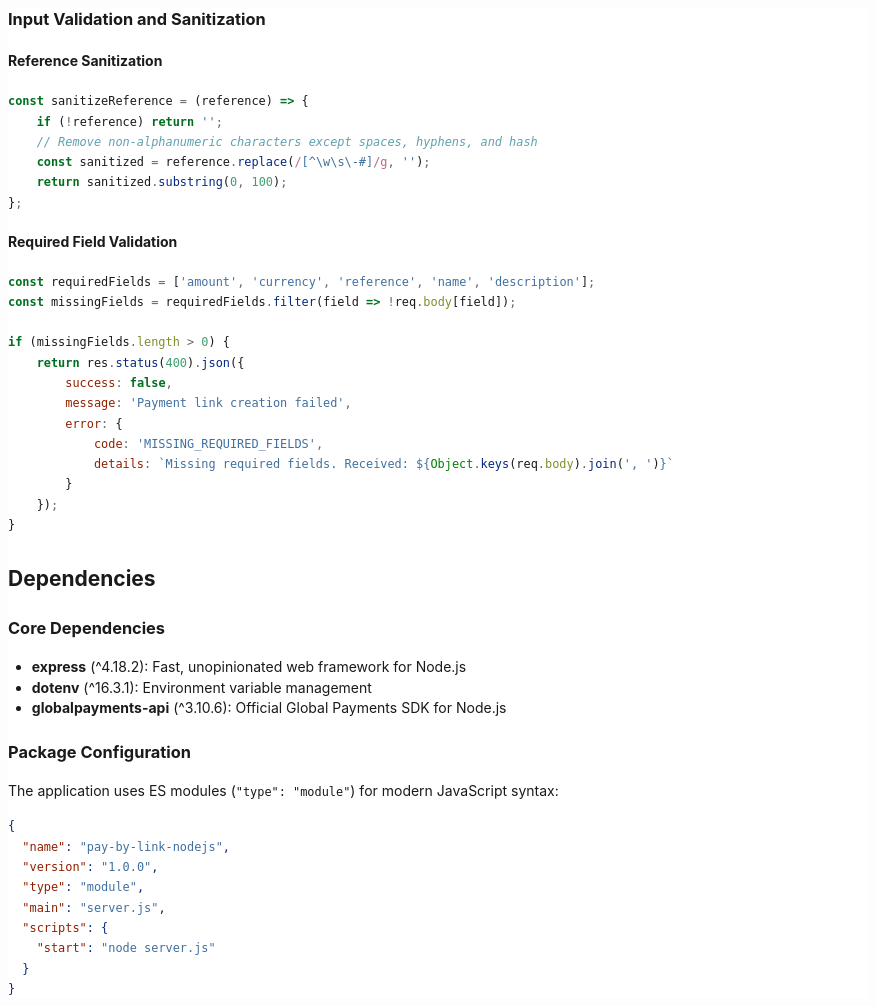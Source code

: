 ### Input Validation and Sanitization

#### Reference Sanitization
```javascript
const sanitizeReference = (reference) => {
    if (!reference) return '';
    // Remove non-alphanumeric characters except spaces, hyphens, and hash
    const sanitized = reference.replace(/[^\w\s\-#]/g, '');
    return sanitized.substring(0, 100);
};
```

#### Required Field Validation
```javascript
const requiredFields = ['amount', 'currency', 'reference', 'name', 'description'];
const missingFields = requiredFields.filter(field => !req.body[field]);

if (missingFields.length > 0) {
    return res.status(400).json({
        success: false,
        message: 'Payment link creation failed',
        error: {
            code: 'MISSING_REQUIRED_FIELDS',
            details: `Missing required fields. Received: ${Object.keys(req.body).join(', ')}`
        }
    });
}
```

## Dependencies

### Core Dependencies

- **express** (^4.18.2): Fast, unopinionated web framework for Node.js
- **dotenv** (^16.3.1): Environment variable management
- **globalpayments-api** (^3.10.6): Official Global Payments SDK for Node.js

### Package Configuration

The application uses ES modules (`"type": "module"`) for modern JavaScript syntax:

```json
{
  "name": "pay-by-link-nodejs",
  "version": "1.0.0",
  "type": "module",
  "main": "server.js",
  "scripts": {
    "start": "node server.js"
  }
}
```
